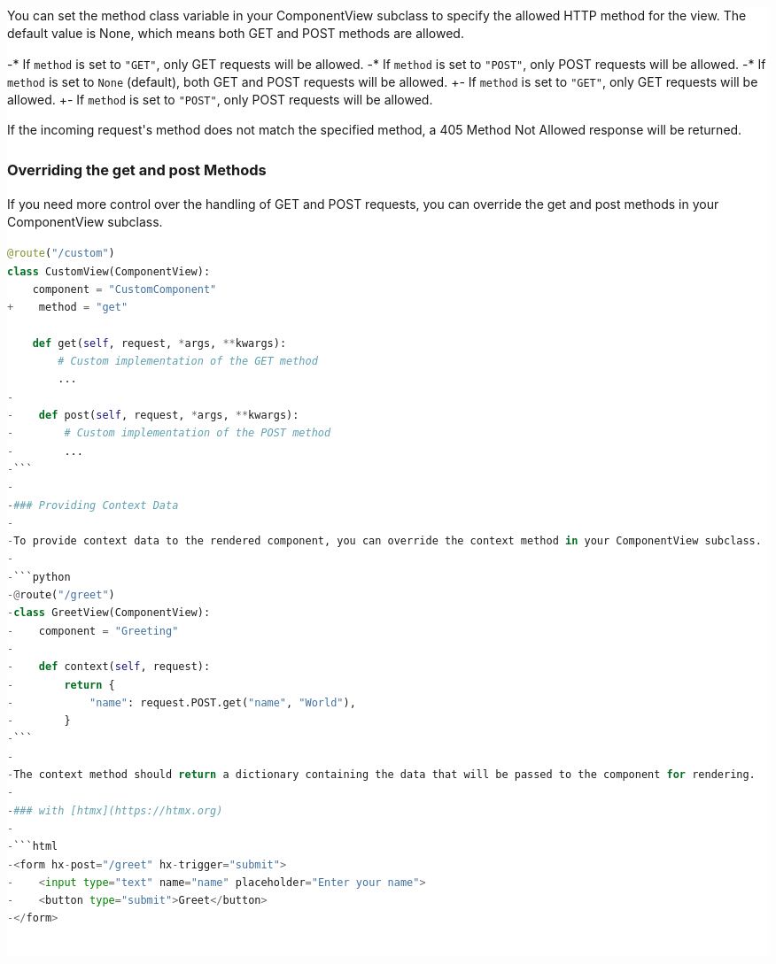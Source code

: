  You can set the method class variable in your ComponentView subclass to specify the allowed HTTP method for the view. The default value is None, which means both GET and POST methods are allowed.
 
-* If `method` is set to `"GET"`, only GET requests will be allowed.
-* If `method` is set to `"POST"`, only POST requests will be allowed.
-* If `method` is set to `None` (default), both GET and POST requests will be allowed.
+- If `method` is set to `"GET"`, only GET requests will be allowed.
+- If `method` is set to `"POST"`, only POST requests will be allowed.
 
 If the incoming request's method does not match the specified method, a 405 Method Not Allowed response will be returned.
 
 ### Overriding the get and post Methods
 
 If you need more control over the handling of GET and POST requests, you can override the get and post methods in your ComponentView subclass.
 
 ```python
 @route("/custom")
 class CustomView(ComponentView):
     component = "CustomComponent"
+    method = "get"
 
     def get(self, request, *args, **kwargs):
         # Custom implementation of the GET method
         ...
-
-    def post(self, request, *args, **kwargs):
-        # Custom implementation of the POST method
-        ...
-```
-
-### Providing Context Data
-
-To provide context data to the rendered component, you can override the context method in your ComponentView subclass.
-
-```python
-@route("/greet")
-class GreetView(ComponentView):
-    component = "Greeting"
-
-    def context(self, request):
-        return {
-            "name": request.POST.get("name", "World"),
-        }
-```
-
-The context method should return a dictionary containing the data that will be passed to the component for rendering.
-
-### with [htmx](https://htmx.org)
-
-```html
-<form hx-post="/greet" hx-trigger="submit">
-    <input type="text" name="name" placeholder="Enter your name">
-    <button type="submit">Greet</button>
-</form>
 ```
```

